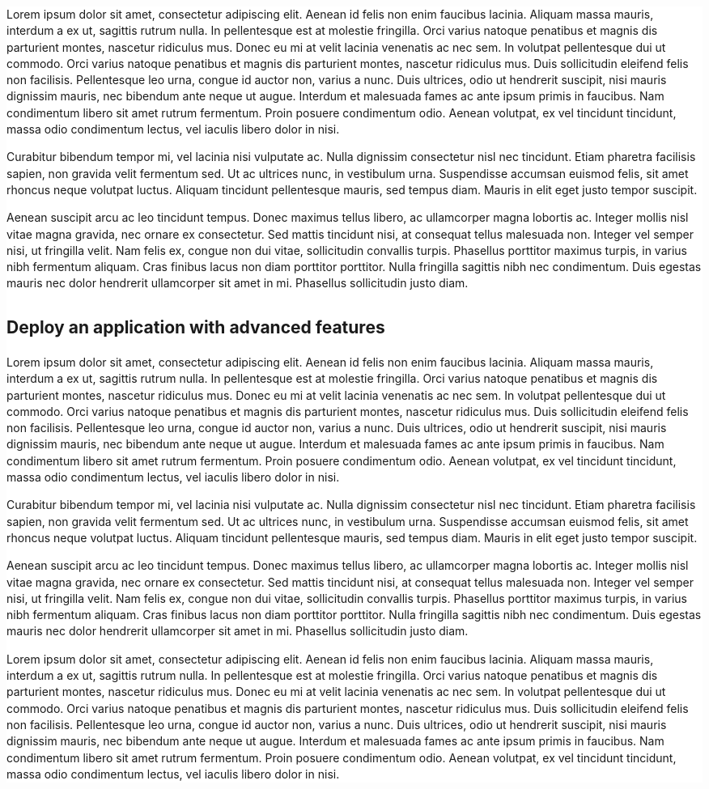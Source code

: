 Lorem ipsum dolor sit amet, consectetur adipiscing elit. Aenean id felis non enim faucibus lacinia. Aliquam massa mauris, interdum a ex ut, sagittis rutrum nulla. In pellentesque est at molestie fringilla. Orci varius natoque penatibus et magnis dis parturient montes, nascetur ridiculus mus. Donec eu mi at velit lacinia venenatis ac nec sem. In volutpat pellentesque dui ut commodo. Orci varius natoque penatibus et magnis dis parturient montes, nascetur ridiculus mus. Duis sollicitudin eleifend felis non facilisis. Pellentesque leo urna, congue id auctor non, varius a nunc. Duis ultrices, odio ut hendrerit suscipit, nisi mauris dignissim mauris, nec bibendum ante neque ut augue. Interdum et malesuada fames ac ante ipsum primis in faucibus. Nam condimentum libero sit amet rutrum fermentum. Proin posuere condimentum odio. Aenean volutpat, ex vel tincidunt tincidunt, massa odio condimentum lectus, vel iaculis libero dolor in nisi.

Curabitur bibendum tempor mi, vel lacinia nisi vulputate ac. Nulla dignissim consectetur nisl nec tincidunt. Etiam pharetra facilisis sapien, non gravida velit fermentum sed. Ut ac ultrices nunc, in vestibulum urna. Suspendisse accumsan euismod felis, sit amet rhoncus neque volutpat luctus. Aliquam tincidunt pellentesque mauris, sed tempus diam. Mauris in elit eget justo tempor suscipit.

Aenean suscipit arcu ac leo tincidunt tempus. Donec maximus tellus libero, ac ullamcorper magna lobortis ac. Integer mollis nisl vitae magna gravida, nec ornare ex consectetur. Sed mattis tincidunt nisi, at consequat tellus malesuada non. Integer vel semper nisi, ut fringilla velit. Nam felis ex, congue non dui vitae, sollicitudin convallis turpis. Phasellus porttitor maximus turpis, in varius nibh fermentum aliquam. Cras finibus lacus non diam porttitor porttitor. Nulla fringilla sagittis nibh nec condimentum. Duis egestas mauris nec dolor hendrerit ullamcorper sit amet in mi. Phasellus sollicitudin justo diam.

## Deploy an application with advanced features

Lorem ipsum dolor sit amet, consectetur adipiscing elit. Aenean id felis non enim faucibus lacinia. Aliquam massa mauris, interdum a ex ut, sagittis rutrum nulla. In pellentesque est at molestie fringilla. Orci varius natoque penatibus et magnis dis parturient montes, nascetur ridiculus mus. Donec eu mi at velit lacinia venenatis ac nec sem. In volutpat pellentesque dui ut commodo. Orci varius natoque penatibus et magnis dis parturient montes, nascetur ridiculus mus. Duis sollicitudin eleifend felis non facilisis. Pellentesque leo urna, congue id auctor non, varius a nunc. Duis ultrices, odio ut hendrerit suscipit, nisi mauris dignissim mauris, nec bibendum ante neque ut augue. Interdum et malesuada fames ac ante ipsum primis in faucibus. Nam condimentum libero sit amet rutrum fermentum. Proin posuere condimentum odio. Aenean volutpat, ex vel tincidunt tincidunt, massa odio condimentum lectus, vel iaculis libero dolor in nisi.

Curabitur bibendum tempor mi, vel lacinia nisi vulputate ac. Nulla dignissim consectetur nisl nec tincidunt. Etiam pharetra facilisis sapien, non gravida velit fermentum sed. Ut ac ultrices nunc, in vestibulum urna. Suspendisse accumsan euismod felis, sit amet rhoncus neque volutpat luctus. Aliquam tincidunt pellentesque mauris, sed tempus diam. Mauris in elit eget justo tempor suscipit.

Aenean suscipit arcu ac leo tincidunt tempus. Donec maximus tellus libero, ac ullamcorper magna lobortis ac. Integer mollis nisl vitae magna gravida, nec ornare ex consectetur. Sed mattis tincidunt nisi, at consequat tellus malesuada non. Integer vel semper nisi, ut fringilla velit. Nam felis ex, congue non dui vitae, sollicitudin convallis turpis. Phasellus porttitor maximus turpis, in varius nibh fermentum aliquam. Cras finibus lacus non diam porttitor porttitor. Nulla fringilla sagittis nibh nec condimentum. Duis egestas mauris nec dolor hendrerit ullamcorper sit amet in mi. Phasellus sollicitudin justo diam.

Lorem ipsum dolor sit amet, consectetur adipiscing elit. Aenean id felis non enim faucibus lacinia. Aliquam massa mauris, interdum a ex ut, sagittis rutrum nulla. In pellentesque est at molestie fringilla. Orci varius natoque penatibus et magnis dis parturient montes, nascetur ridiculus mus. Donec eu mi at velit lacinia venenatis ac nec sem. In volutpat pellentesque dui ut commodo. Orci varius natoque penatibus et magnis dis parturient montes, nascetur ridiculus mus. Duis sollicitudin eleifend felis non facilisis. Pellentesque leo urna, congue id auctor non, varius a nunc. Duis ultrices, odio ut hendrerit suscipit, nisi mauris dignissim mauris, nec bibendum ante neque ut augue. Interdum et malesuada fames ac ante ipsum primis in faucibus. Nam condimentum libero sit amet rutrum fermentum. Proin posuere condimentum odio. Aenean volutpat, ex vel tincidunt tincidunt, massa odio condimentum lectus, vel iaculis libero dolor in nisi.
